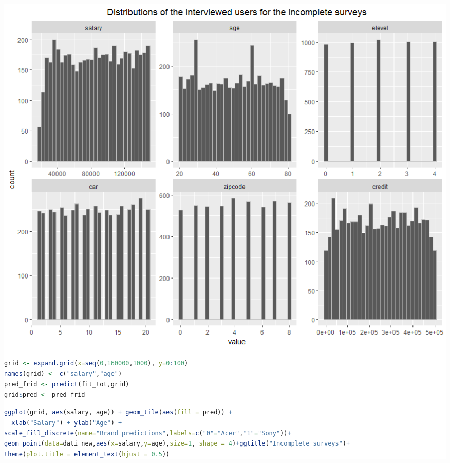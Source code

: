 ![](CustomerPreferencesPrediction_VGSala_files/figure-markdown_github-ascii_identifiers/unnamed-chunk-35-1.png)

``` r
grid <- expand.grid(x=seq(0,160000,1000), y=0:100)
names(grid) <- c("salary","age")
pred_frid <- predict(fit_tot,grid)
grid$pred <- pred_frid
```

``` r
ggplot(grid, aes(salary, age)) + geom_tile(aes(fill = pred)) +
  xlab("Salary") + ylab("Age") +
scale_fill_discrete(name="Brand predictions",labels=c("0"="Acer","1"="Sony"))+
geom_point(data=dati_new,aes(x=salary,y=age),size=1, shape = 4)+ggtitle("Incomplete surveys")+
theme(plot.title = element_text(hjust = 0.5))
```
